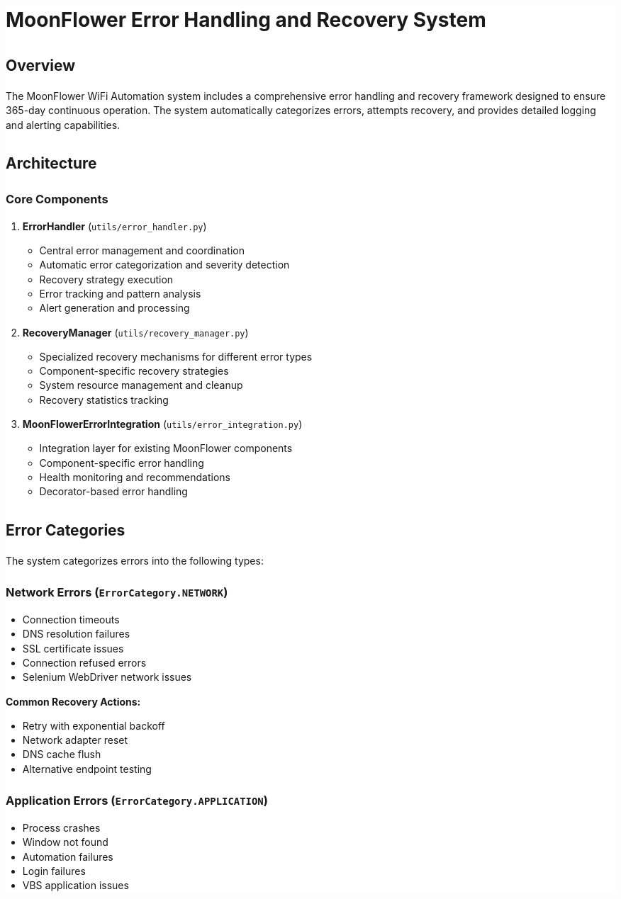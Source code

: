 # MoonFlower Error Handling and Recovery System

## Overview

The MoonFlower WiFi Automation system includes a comprehensive error handling and recovery framework designed to ensure 365-day continuous operation. The system automatically categorizes errors, attempts recovery, and provides detailed logging and alerting capabilities.

## Architecture

### Core Components

1. **ErrorHandler** (`utils/error_handler.py`)
   - Central error management and coordination
   - Automatic error categorization and severity detection
   - Recovery strategy execution
   - Error tracking and pattern analysis
   - Alert generation and processing

2. **RecoveryManager** (`utils/recovery_manager.py`)
   - Specialized recovery mechanisms for different error types
   - Component-specific recovery strategies
   - System resource management and cleanup
   - Recovery statistics tracking

3. **MoonFlowerErrorIntegration** (`utils/error_integration.py`)
   - Integration layer for existing MoonFlower components
   - Component-specific error handling
   - Health monitoring and recommendations
   - Decorator-based error handling

## Error Categories

The system categorizes errors into the following types:

### Network Errors (`ErrorCategory.NETWORK`)
- Connection timeouts
- DNS resolution failures
- SSL certificate issues
- Connection refused errors
- Selenium WebDriver network issues

**Common Recovery Actions:**
- Retry with exponential backoff
- Network adapter reset
- DNS cache flush
- Alternative endpoint testing

### Application Errors (`ErrorCategory.APPLICATION`)
- Process crashes
- Window not found
- Automation failures
- Login failures
- VBS application issues
